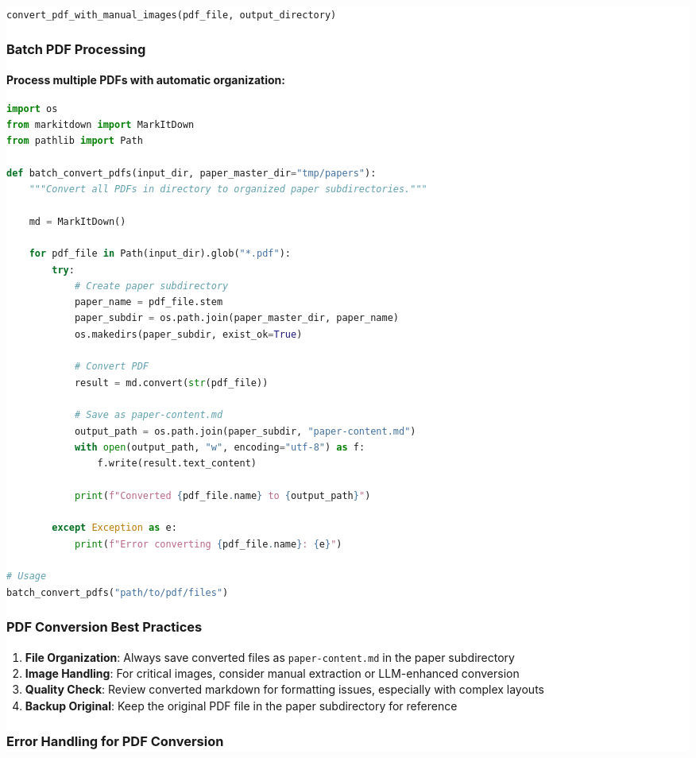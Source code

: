 ```python
convert_pdf_with_manual_images(pdf_file, output_directory)
```

### Batch PDF Processing

**Process multiple PDFs with automatic organization:**
```python
import os
from markitdown import MarkItDown
from pathlib import Path

def batch_convert_pdfs(input_dir, paper_master_dir="tmp/papers"):
    """Convert all PDFs in directory to organized paper subdirectories."""
    
    md = MarkItDown()
    
    for pdf_file in Path(input_dir).glob("*.pdf"):
        try:
            # Create paper subdirectory
            paper_name = pdf_file.stem
            paper_subdir = os.path.join(paper_master_dir, paper_name)
            os.makedirs(paper_subdir, exist_ok=True)
            
            # Convert PDF
            result = md.convert(str(pdf_file))
            
            # Save as paper-content.md
            output_path = os.path.join(paper_subdir, "paper-content.md")
            with open(output_path, "w", encoding="utf-8") as f:
                f.write(result.text_content)
            
            print(f"Converted {pdf_file.name} to {output_path}")
            
        except Exception as e:
            print(f"Error converting {pdf_file.name}: {e}")

# Usage
batch_convert_pdfs("path/to/pdf/files")
```

### PDF Conversion Best Practices

1. **File Organization**: Always save converted files as `paper-content.md` in the paper subdirectory
2. **Image Handling**: For critical images, consider manual extraction or LLM-enhanced conversion
3. **Quality Check**: Review converted markdown for formatting issues, especially with complex layouts
4. **Backup Original**: Keep the original PDF file in the paper subdirectory for reference

### Error Handling for PDF Conversion
